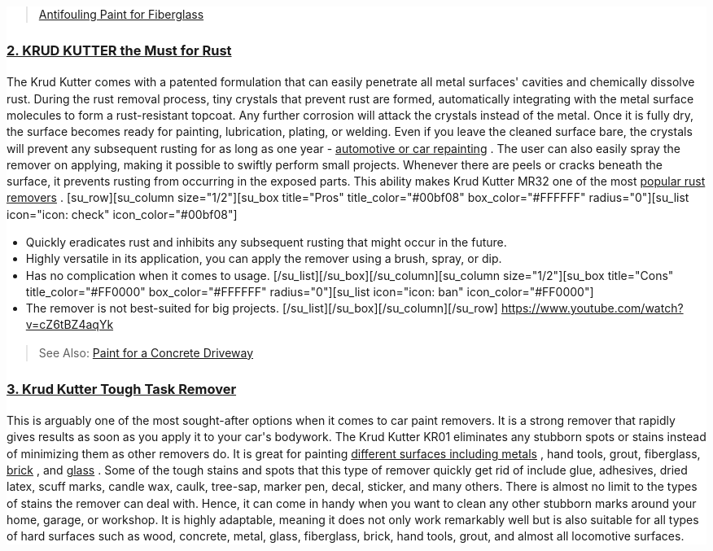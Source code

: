 > [Antifouling Paint for Fiberglass](https://pestpolicy.com/best-antifouling-paint-for-fiberglass/)
### [2. KRUD KUTTER the Must for Rust](https://www.amazon.com/dp/B001AH7AY6/?tag=p-policy-20)
The Krud Kutter comes with a patented formulation that can easily penetrate all metal surfaces' cavities and chemically dissolve rust.
[](https://www.amazon.com/dp/B001AH7AY6/?tag=p-policy-20)
[](https://www.amazon.com/dp/B0061OIK4M/?tag=p-policy-20)
[](https://www.amazon.com/dp/B06XGFSJVJ/?tag=p-policy-20)
[](https://www.amazon.com/dp/B00MDVLOBS/?tag=p-policy-20)
[](https://www.amazon.com/dp/B00MV8MWEQ/?tag=p-policy-20)
During the rust removal process, tiny crystals that prevent rust are formed, automatically integrating with the metal surface molecules to form a rust-resistant topcoat.
Any further corrosion will attack the crystals instead of the metal. Once it is fully dry, the surface becomes ready for painting, lubrication, plating, or welding.
Even if you leave the cleaned surface bare, the crystals will prevent any subsequent rusting for as long as one year -
[automotive or car repainting](https://pestpolicy.com/best-automotive-paint-for-beginners/)
.
The user can also easily spray the remover on applying, making it possible to swiftly perform small projects.
Whenever there are peels or cracks beneath the surface, it prevents rusting from occurring in the exposed parts. This ability makes Krud Kutter MR32 one of the most
[popular rust removers](https://pestpolicy.com/rustoleum-rust-reformer-review/)
.
[su_row][su_column size="1/2"][su_box title="Pros" title_color="#00bf08" box_color="#FFFFFF" radius="0"][su_list icon="icon: check" icon_color="#00bf08"]
- Quickly eradicates rust and inhibits any subsequent rusting that might occur in the future.
- Highly versatile in its application, you can apply the remover using a brush, spray, or dip.
- Has no complication when it comes to usage.
[/su_list][/su_box][/su_column][su_column size="1/2"][su_box title="Cons" title_color="#FF0000" box_color="#FFFFFF" radius="0"][su_list icon="icon: ban" icon_color="#FF0000"]
- The remover is not best-suited for big projects.
[/su_list][/su_box][/su_column][/su_row]
https://www.youtube.com/watch?v=cZ6tBZ4aqYk
> See Also:
> [Paint for a Concrete Driveway](https://pestpolicy.com/best-paint-for-a-concrete-driveway/)
### [3. Krud Kutter Tough Task Remover](https://www.amazon.com/dp/B018A3O5ZO/?tag=p-policy-20)
This is arguably one of the most sought-after options when it comes to car paint removers. It is a strong remover that rapidly gives results as soon as you apply it to your car's bodywork.
[](https://www.amazon.com/dp/B018A3O5ZO/?tag=p-policy-20)
[](https://www.amazon.com/dp/B0061OIK4M/?tag=p-policy-20)
[](https://www.amazon.com/dp/B06XGFSJVJ/?tag=p-policy-20)
[](https://www.amazon.com/dp/B00MDVLOBS/?tag=p-policy-20)
[](https://www.amazon.com/dp/B00MV8MWEQ/?tag=p-policy-20)
The Krud Kutter KR01 eliminates any stubborn spots or stains instead of minimizing them as other removers do. It is great for painting
[different surfaces including metals](https://pestpolicy.com/best-spray-paint-for-metal/)
, hand tools, grout, fiberglass,
[brick](https://pestpolicy.com/how-to-remove-paint-from-brick/)
, and
[glass](https://pestpolicy.com/best-spray-paint-for-glass/)
.
Some of the tough stains and spots that this type of remover quickly get rid of include glue, adhesives, dried latex, scuff marks, candle wax, caulk, tree-sap, marker pen, decal, sticker, and many others.
There is almost no limit to the types of stains the remover can deal with. Hence, it can come in handy when you want to clean any other stubborn marks around your home, garage, or workshop.
It is highly adaptable, meaning it does not only work remarkably well but is also suitable for all types of hard surfaces such as wood, concrete, metal, glass, fiberglass, brick, hand tools, grout, and almost all locomotive surfaces.